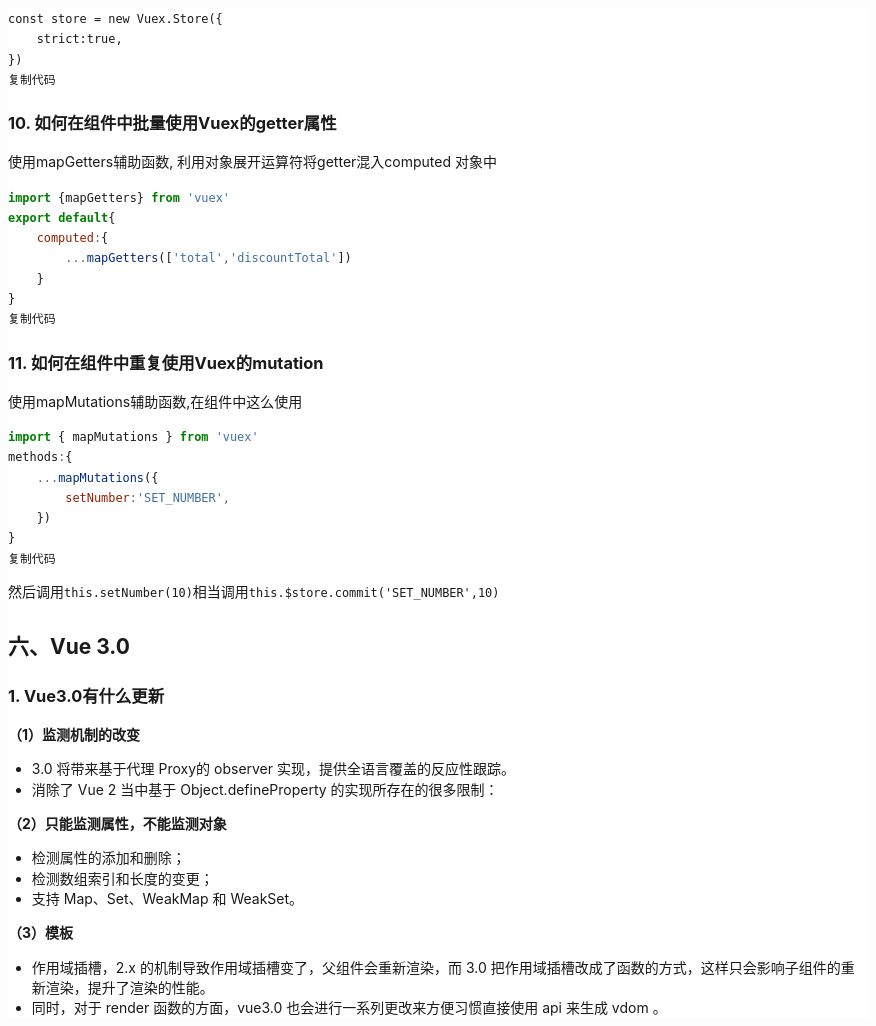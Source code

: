 ```
const store = new Vuex.Store({
    strict:true,
})
复制代码
```

### 10. 如何在组件中批量使用Vuex的getter属性

使用mapGetters辅助函数, 利用对象展开运算符将getter混入computed 对象中

```javascript
import {mapGetters} from 'vuex'
export default{
    computed:{
        ...mapGetters(['total','discountTotal'])
    }
}
复制代码
```

### 11. 如何在组件中重复使用Vuex的mutation

使用mapMutations辅助函数,在组件中这么使用

```javascript
import { mapMutations } from 'vuex'
methods:{
    ...mapMutations({
        setNumber:'SET_NUMBER',
    })
}
复制代码
```

然后调用`this.setNumber(10)`相当调用`this.$store.commit('SET_NUMBER',10)`

## 六、Vue 3.0

### 1. Vue3.0有什么更新

**（1）监测机制的改变**

- 3.0 将带来基于代理 Proxy的 observer 实现，提供全语言覆盖的反应性跟踪。
- 消除了 Vue 2 当中基于 Object.defineProperty 的实现所存在的很多限制：

**（2）只能监测属性，不能监测对象**

- 检测属性的添加和删除；
- 检测数组索引和长度的变更；
- 支持 Map、Set、WeakMap 和 WeakSet。

**（3）模板**

- 作用域插槽，2.x 的机制导致作用域插槽变了，父组件会重新渲染，而 3.0 把作用域插槽改成了函数的方式，这样只会影响子组件的重新渲染，提升了渲染的性能。
- 同时，对于 render 函数的方面，vue3.0 也会进行一系列更改来方便习惯直接使用 api 来生成 vdom 。
